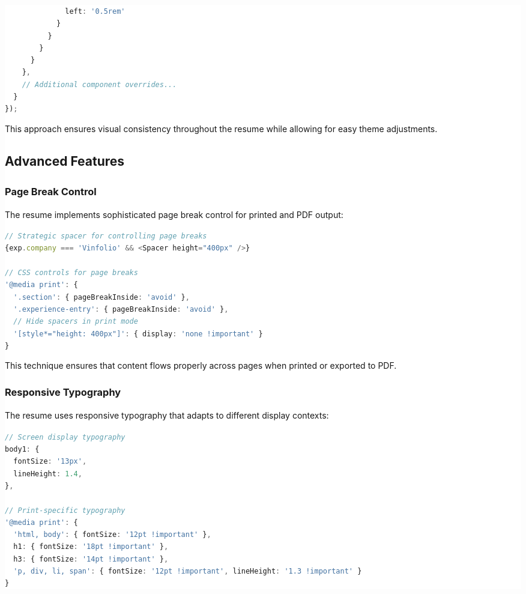 ```typescript
              left: '0.5rem'
            }
          }
        }
      }
    },
    // Additional component overrides...
  }
});
```

This approach ensures visual consistency throughout the resume while allowing for easy theme adjustments.

## Advanced Features

### Page Break Control

The resume implements sophisticated page break control for printed and PDF output:

```typescript
// Strategic spacer for controlling page breaks
{exp.company === 'Vinfolio' && <Spacer height="400px" />}

// CSS controls for page breaks
'@media print': {
  '.section': { pageBreakInside: 'avoid' },
  '.experience-entry': { pageBreakInside: 'avoid' },
  // Hide spacers in print mode
  '[style*="height: 400px"]': { display: 'none !important' }
}
```

This technique ensures that content flows properly across pages when printed or exported to PDF.

### Responsive Typography

The resume uses responsive typography that adapts to different display contexts:

```typescript
// Screen display typography
body1: {
  fontSize: '13px',
  lineHeight: 1.4,
},

// Print-specific typography
'@media print': {
  'html, body': { fontSize: '12pt !important' },
  h1: { fontSize: '18pt !important' },
  h3: { fontSize: '14pt !important' },
  'p, div, li, span': { fontSize: '12pt !important', lineHeight: '1.3 !important' }
}
```
